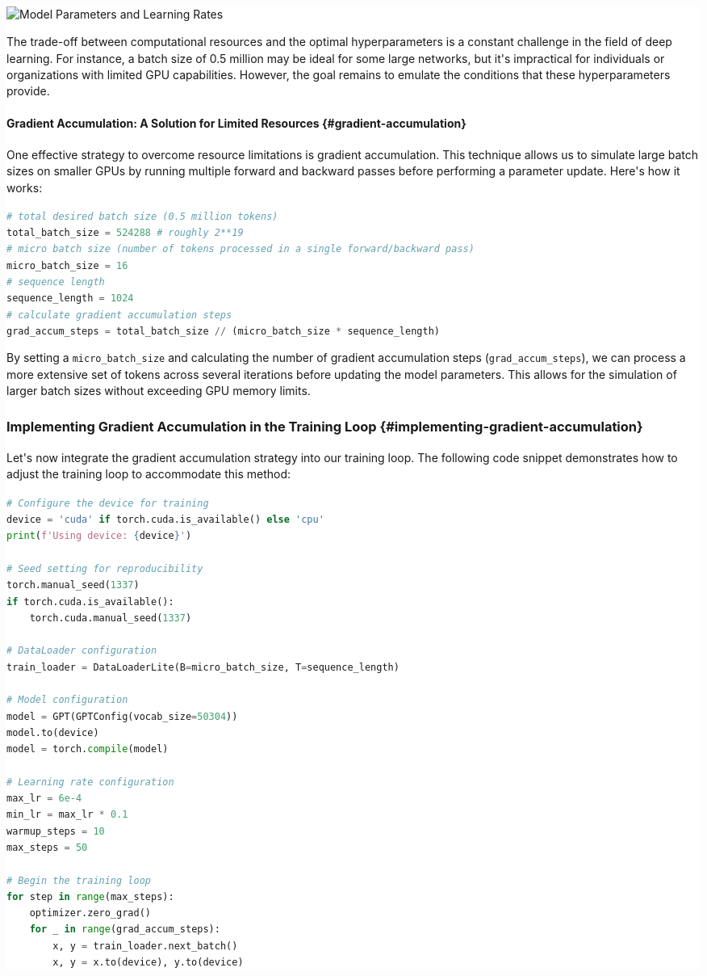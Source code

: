 ![Model Parameters and Learning Rates](https://ik.imagekit.io/micsmco/frames/l8pRSuU81PU/9301_tuxuEJkck.jpeg)

The trade-off between computational resources and the optimal hyperparameters is a constant challenge in the field of deep learning. For instance, a batch size of 0.5 million may be ideal for some large networks, but it's impractical for individuals or organizations with limited GPU capabilities. However, the goal remains to emulate the conditions that these hyperparameters provide.

#### Gradient Accumulation: A Solution for Limited Resources {#gradient-accumulation}

One effective strategy to overcome resource limitations is gradient accumulation. This technique allows us to simulate large batch sizes on smaller GPUs by running multiple forward and backward passes before performing a parameter update. Here's how it works:

```python  
# total desired batch size (0.5 million tokens)  
total_batch_size = 524288 # roughly 2**19  
# micro batch size (number of tokens processed in a single forward/backward pass)  
micro_batch_size = 16  
# sequence length  
sequence_length = 1024  
# calculate gradient accumulation steps  
grad_accum_steps = total_batch_size // (micro_batch_size * sequence_length)  
```

By setting a `micro_batch_size` and calculating the number of gradient accumulation steps (`grad_accum_steps`), we can process a more extensive set of tokens across several iterations before updating the model parameters. This allows for the simulation of larger batch sizes without exceeding GPU memory limits.

### Implementing Gradient Accumulation in the Training Loop {#implementing-gradient-accumulation}

Let's now integrate the gradient accumulation strategy into our training loop. The following code snippet demonstrates how to adjust the training loop to accommodate this method:

```python  
# Configure the device for training  
device = 'cuda' if torch.cuda.is_available() else 'cpu'  
print(f'Using device: {device}')

# Seed setting for reproducibility  
torch.manual_seed(1337)  
if torch.cuda.is_available():  
    torch.cuda.manual_seed(1337)

# DataLoader configuration  
train_loader = DataLoaderLite(B=micro_batch_size, T=sequence_length)

# Model configuration  
model = GPT(GPTConfig(vocab_size=50304))  
model.to(device)  
model = torch.compile(model)

# Learning rate configuration  
max_lr = 6e-4  
min_lr = max_lr * 0.1  
warmup_steps = 10  
max_steps = 50

# Begin the training loop  
for step in range(max_steps):  
    optimizer.zero_grad()  
    for _ in range(grad_accum_steps):  
        x, y = train_loader.next_batch()  
        x, y = x.to(device), y.to(device)  
```